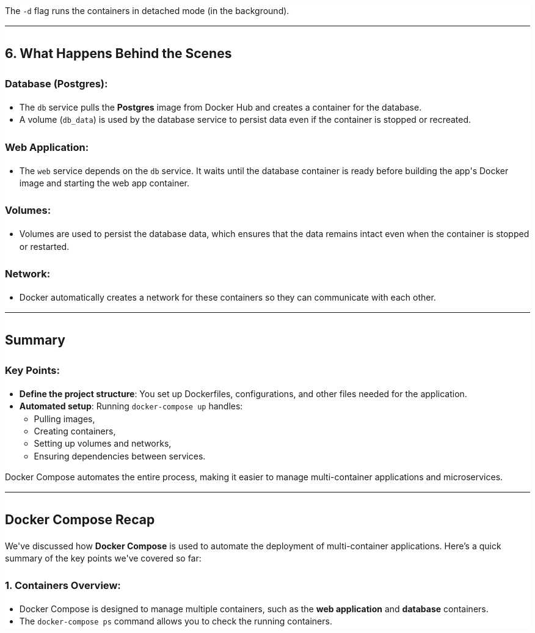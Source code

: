 The `-d` flag runs the containers in detached mode (in the background).

---

## 6. What Happens Behind the Scenes

### Database (Postgres):
- The `db` service pulls the **Postgres** image from Docker Hub and creates a container for the database.
- A volume (`db_data`) is used by the database service to persist data even if the container is stopped or recreated.

### Web Application:
- The `web` service depends on the `db` service. It waits until the database container is ready before building the app's Docker image and starting the web app container.

### Volumes:
- Volumes are used to persist the database data, which ensures that the data remains intact even when the container is stopped or restarted.

### Network:
- Docker automatically creates a network for these containers so they can communicate with each other.

---

## Summary

### Key Points:
- **Define the project structure**: You set up Dockerfiles, configurations, and other files needed for the application.
- **Automated setup**: Running `docker-compose up` handles:
  - Pulling images,
  - Creating containers,
  - Setting up volumes and networks,
  - Ensuring dependencies between services.

Docker Compose automates the entire process, making it easier to manage multi-container applications and microservices.

---

## Docker Compose Recap

We've discussed how **Docker Compose** is used to automate the deployment of multi-container applications. Here’s a quick summary of the key points we've covered so far:

### 1. **Containers Overview**:
- Docker Compose is designed to manage multiple containers, such as the **web application** and **database** containers.
- The `docker-compose ps` command allows you to check the running containers.
